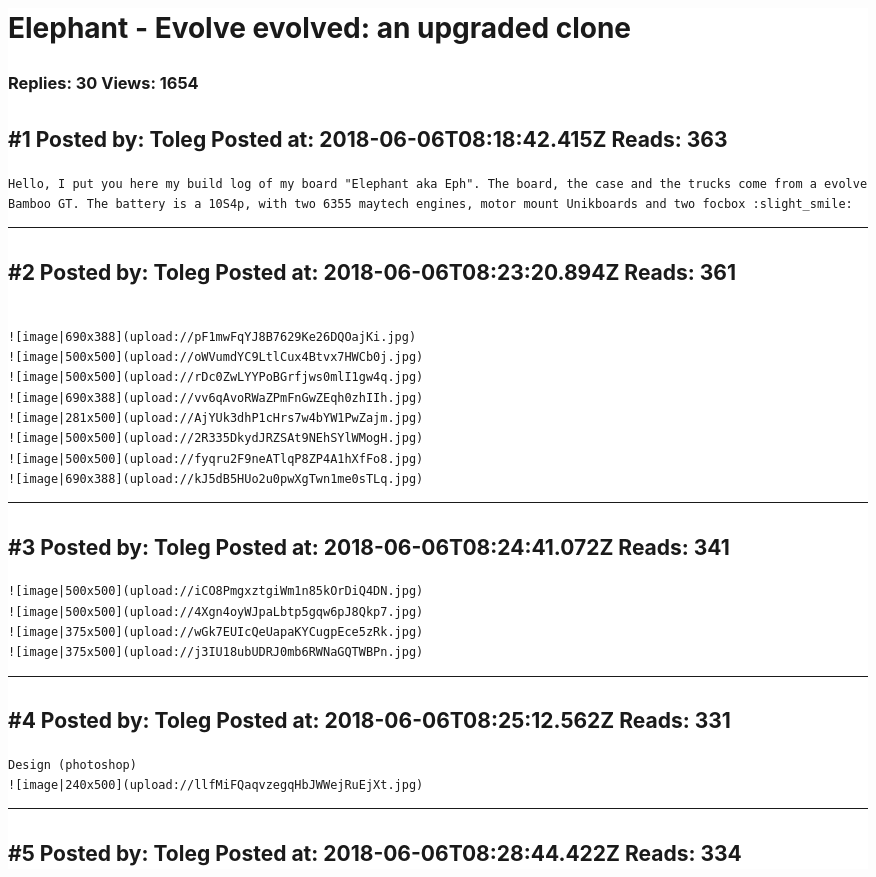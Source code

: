 # Elephant - Evolve evolved: an upgraded clone

### Replies: 30 Views: 1654

## \#1 Posted by: Toleg Posted at: 2018-06-06T08:18:42.415Z Reads: 363

```
Hello, I put you here my build log of my board "Elephant aka Eph". The board, the case and the trucks come from a evolve Bamboo GT. The battery is a 10S4p, with two 6355 maytech engines, motor mount Unikboards and two focbox :slight_smile:
```

---
## \#2 Posted by: Toleg Posted at: 2018-06-06T08:23:20.894Z Reads: 361

```

![image|690x388](upload://pF1mwFqYJ8B7629Ke26DQOajKi.jpg)
![image|500x500](upload://oWVumdYC9LtlCux4Btvx7HWCb0j.jpg)
![image|500x500](upload://rDc0ZwLYYPoBGrfjws0mlI1gw4q.jpg)
![image|690x388](upload://vv6qAvoRWaZPmFnGwZEqh0zhIIh.jpg)
![image|281x500](upload://AjYUk3dhP1cHrs7w4bYW1PwZajm.jpg)
![image|500x500](upload://2R335DkydJRZSAt9NEhSYlWMogH.jpg)
![image|500x500](upload://fyqru2F9neATlqP8ZP4A1hXfFo8.jpg)
![image|690x388](upload://kJ5dB5HUo2u0pwXgTwn1me0sTLq.jpg)
```

---
## \#3 Posted by: Toleg Posted at: 2018-06-06T08:24:41.072Z Reads: 341

```
![image|500x500](upload://iCO8PmgxztgiWm1n85kOrDiQ4DN.jpg)
![image|500x500](upload://4Xgn4oyWJpaLbtp5gqw6pJ8Qkp7.jpg)
![image|375x500](upload://wGk7EUIcQeUapaKYCugpEce5zRk.jpg)
![image|375x500](upload://j3IU18ubUDRJ0mb6RWNaGQTWBPn.jpg)
```

---
## \#4 Posted by: Toleg Posted at: 2018-06-06T08:25:12.562Z Reads: 331

```
Design (photoshop)
![image|240x500](upload://llfMiFQaqvzegqHbJWWejRuEjXt.jpg)
```

---
## \#5 Posted by: Toleg Posted at: 2018-06-06T08:28:44.422Z Reads: 334
